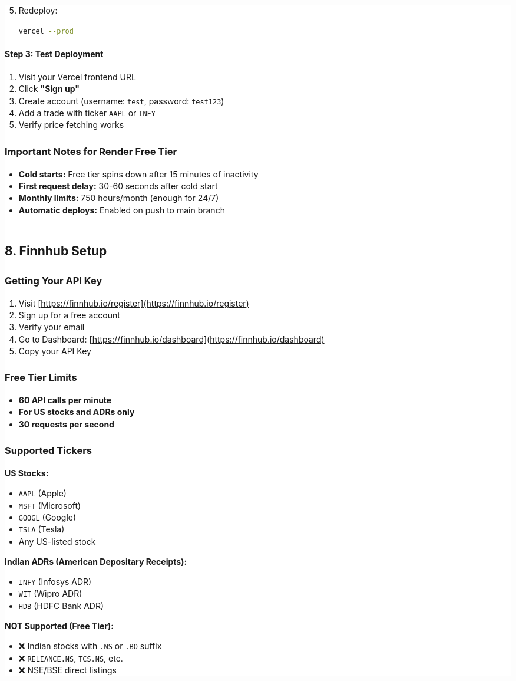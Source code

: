 5. Redeploy:
   ```bash
   vercel --prod
   ```

#### Step 3: Test Deployment

1. Visit your Vercel frontend URL
2. Click **"Sign up"**
3. Create account (username: `test`, password: `test123`)
4. Add a trade with ticker `AAPL` or `INFY`
5. Verify price fetching works

### Important Notes for Render Free Tier

- **Cold starts:** Free tier spins down after 15 minutes of inactivity
- **First request delay:** 30-60 seconds after cold start
- **Monthly limits:** 750 hours/month (enough for 24/7)
- **Automatic deploys:** Enabled on push to main branch

---

## 8. Finnhub Setup

### Getting Your API Key

1. Visit [https://finnhub.io/register](https://finnhub.io/register)
2. Sign up for a free account
3. Verify your email
4. Go to Dashboard: [https://finnhub.io/dashboard](https://finnhub.io/dashboard)
5. Copy your API Key

### Free Tier Limits

- **60 API calls per minute**
- **For US stocks and ADRs only**
- **30 requests per second**

### Supported Tickers

**US Stocks:**
- `AAPL` (Apple)
- `MSFT` (Microsoft)
- `GOOGL` (Google)
- `TSLA` (Tesla)
- Any US-listed stock

**Indian ADRs (American Depositary Receipts):**
- `INFY` (Infosys ADR)
- `WIT` (Wipro ADR)
- `HDB` (HDFC Bank ADR)

**NOT Supported (Free Tier):**
- ❌ Indian stocks with `.NS` or `.BO` suffix
- ❌ `RELIANCE.NS`, `TCS.NS`, etc.
- ❌ NSE/BSE direct listings
